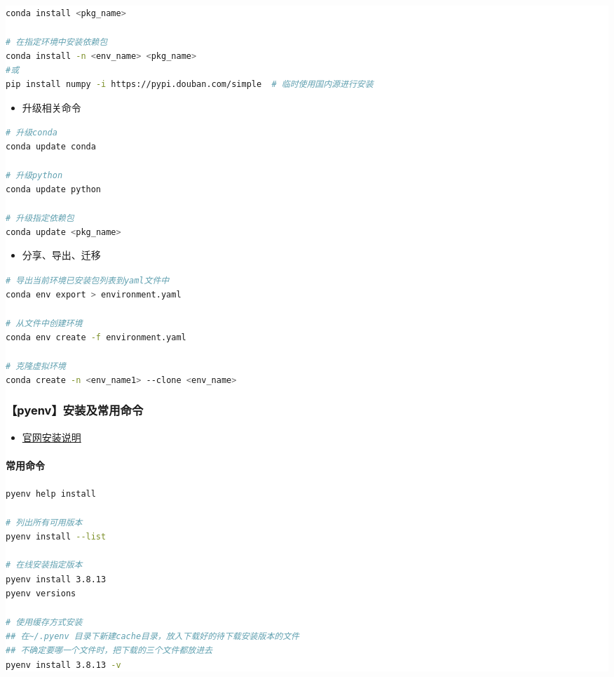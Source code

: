 ```bash
conda install <pkg_name>

# 在指定环境中安装依赖包
conda install -n <env_name> <pkg_name>
#或
pip install numpy -i https://pypi.douban.com/simple  # 临时使用国内源进行安装
```

- 升级相关命令

```bash
# 升级conda
conda update conda

# 升级python
conda update python

# 升级指定依赖包
conda update <pkg_name>
```

- 分享、导出、迁移

```bash
# 导出当前环境已安装包列表到yaml文件中
conda env export > environment.yaml

# 从文件中创建环境
conda env create -f environment.yaml

# 克隆虚拟环境
conda create -n <env_name1> --clone <env_name>
```

### 【pyenv】安装及常用命令

- [官网安装说明](https://github.com/pyenv/pyenv#installation)

#### 常用命令

```bash
pyenv help install

# 列出所有可用版本
pyenv install --list

# 在线安装指定版本
pyenv install 3.8.13
pyenv versions

# 使用缓存方式安装
## 在~/.pyenv 目录下新建cache目录，放入下载好的待下载安装版本的文件
## 不确定要哪一个文件时，把下载的三个文件都放进去
pyenv install 3.8.13 -v
```
